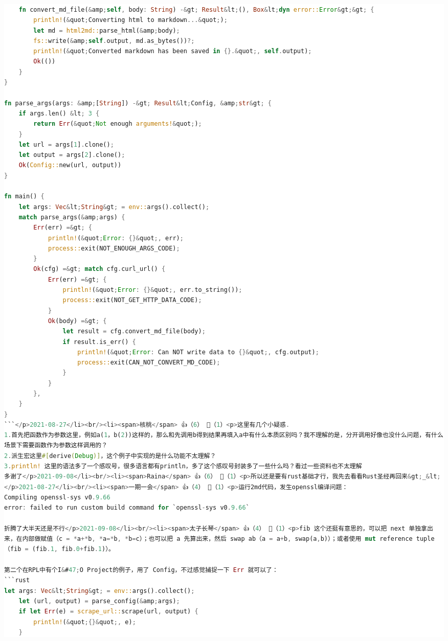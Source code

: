 ```rust
    fn convert_md_file(&amp;self, body: String) -&gt; Result&lt;(), Box&lt;dyn error::Error&gt;&gt; {
        println!(&quot;Converting html to markdown...&quot;);
        let md = html2md::parse_html(&amp;body);
        fs::write(&amp;self.output, md.as_bytes())?;
        println!(&quot;Converted markdown has been saved in {}.&quot;, self.output);
        Ok(())
    }
}

fn parse_args(args: &amp;[String]) -&gt; Result&lt;Config, &amp;str&gt; {
    if args.len() &lt; 3 {
        return Err(&quot;Not enough arguments!&quot;);
    }
    let url = args[1].clone();
    let output = args[2].clone();
    Ok(Config::new(url, output))
}

fn main() {
    let args: Vec&lt;String&gt; = env::args().collect();
    match parse_args(&amp;args) {
        Err(err) =&gt; {
            println!(&quot;Error: {}&quot;, err);
            process::exit(NOT_ENOUGH_ARGS_CODE);
        }
        Ok(cfg) =&gt; match cfg.curl_url() {
            Err(err) =&gt; {
                println!(&quot;Error: {}&quot;, err.to_string());
                process::exit(NOT_GET_HTTP_DATA_CODE);
            }
            Ok(body) =&gt; {
                let result = cfg.convert_md_file(body);
                if result.is_err() {
                    println!(&quot;Error: Can NOT write data to {}&quot;, cfg.output);
                    process::exit(CAN_NOT_CONVERT_MD_CODE);
                }
            }
        },
    }
}
```</p>2021-08-27</li><br/><li><span>核桃</span> 👍（6） 💬（1）<p>这里有几个小疑惑.
1.首先把函数作为参数这里，例如a(1，b(2))这样的，那么和先调用b得到结果再填入a中有什么本质区别吗？我不理解的是，分开调用好像也没什么问题，有什么场景下需要函数作为参数这样调用的？
2.派生宏这里#[derive(Debug)]，这个例子中实现的是什么功能不太理解？
3.println! 这里的语法多了一个感叹号，很多语言都有println，多了这个感叹号封装多了一些什么吗？看过一些资料也不太理解
多谢了</p>2021-09-08</li><br/><li><span>Raina</span> 👍（6） 💬（1）<p>所以还是要有rust基础才行，我先去看看Rust圣经再回来&gt;_&lt;</p>2021-08-27</li><br/><li><span>一期一会</span> 👍（4） 💬（1）<p>运行2md代码，发生openssl编译问题：
Compiling openssl-sys v0.9.66
error: failed to run custom build command for `openssl-sys v0.9.66`

折腾了大半天还是不行</p>2021-09-08</li><br/><li><span>太子长琴</span> 👍（4） 💬（1）<p>fib 这个还挺有意思的，可以把 next 单独拿出来，在内部做赋值（c = *a+*b, *a=*b, *b=c）；也可以把 a 先算出来，然后 swap ab（a = a+b, swap(a,b)）；或者使用 mut reference tuple（fib = (fib.1, fib.0+fib.1)）。

第二个在RPL中有个I&#47;O Project的例子，用了 Config，不过感觉捕捉一下 Err 就可以了：
```rust
let args: Vec&lt;String&gt; = env::args().collect();
    let (url, output) = parse_config(&amp;args);
    if let Err(e) = scrape_url::scrape(url, output) {
        println!(&quot;{}&quot;, e);
    }
```
